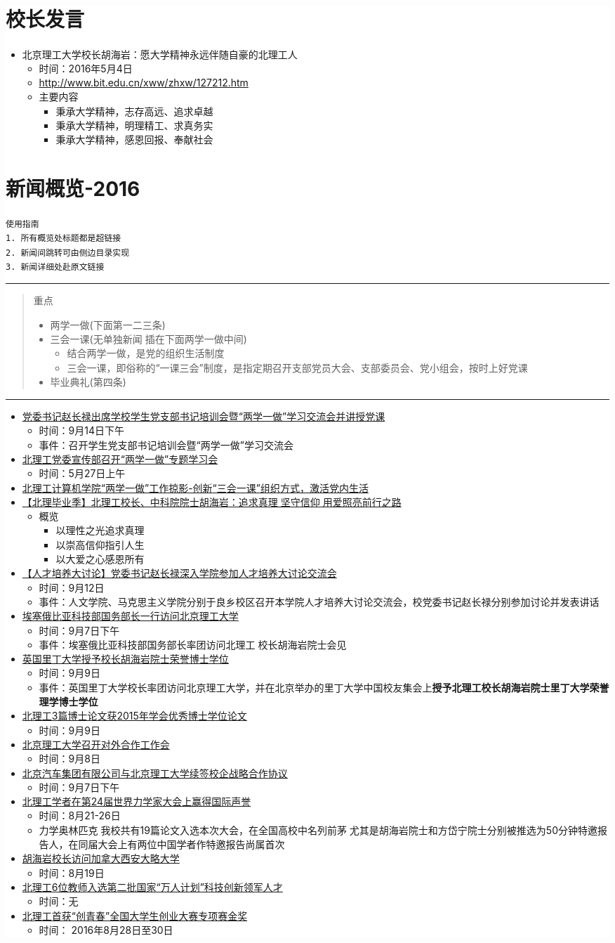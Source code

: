 # 校长发言
- 北京理工大学校长胡海岩：愿大学精神永远伴随自豪的北理工人
  - 时间：2016年5月4日
  - <http://www.bit.edu.cn/xww/zhxw/127212.htm>
  - 主要内容
    - 秉承大学精神，志存高远、追求卓越
    - 秉承大学精神，明理精工、求真务实
    - 秉承大学精神，感恩回报、奉献社会

# 新闻概览-2016
```
使用指南
1. 所有概览处标题都是超链接
2. 新闻间跳转可由侧边目录实现
3. 新闻详细处赴原文链接
```

---

> 重点
> - 两学一做(下面第一二三条)
> - 三会一课(无单独新闻 插在下面两学一做中间)
>   - 结合两学一做，是党的组织生活制度
>   - 三会一课，即俗称的“一课三会”制度，是指定期召开支部党员大会、支部委员会、党小组会，按时上好党课
> - 毕业典礼(第四条)

---

- [党委书记赵长禄出席学校学生党支部书记培训会暨“两学一做”学习交流会并讲授党课](#党委书记赵长禄出席学校学生党支部书记培训会暨“两学一做”学习交流会并讲授党课)
  - 时间：9月14日下午
  - 事件：召开学生党支部书记培训会暨“两学一做”学习交流会
- [北理工党委宣传部召开“两学一做”专题学习会](#北理工党委宣传部召开“两学一做”专题学习会)
  - 时间：5月27日上午
- [北理工计算机学院“两学一做”工作掠影-创新“三会一课”组织方式，激活党内生活](#北理工计算机学院“两学一做”工作掠影)
- [【北理毕业季】北理工校长、中科院院士胡海岩：追求真理 坚守信仰 用爱照亮前行之路](#【北理毕业季】北理工校长、中科院院士胡海岩：追求真理-坚守信仰-用爱照亮前行之路)
  - 概览
    - 以理性之光追求真理
    - 以崇高信仰指引人生
    - 以大爱之心感恩所有
- [【人才培养大讨论】党委书记赵长禄深入学院参加人才培养大讨论交流会](#【人才培养大讨论】党委书记赵长禄深入学院参加人才培养大讨论交流会)
  - 时间：9月12日
  - 事件：人文学院、马克思主义学院分别于良乡校区召开本学院人才培养大讨论交流会，校党委书记赵长禄分别参加讨论并发表讲话
- [埃塞俄比亚科技部国务部长一行访问北京理工大学](#埃塞俄比亚科技部国务部长一行访问北京理工大学)
  - 时间：9月7日下午
  - 事件：埃塞俄比亚科技部国务部长率团访问北理工 校长胡海岩院士会见
- [英国里丁大学授予校长胡海岩院士荣誉博士学位](#英国里丁大学授予校长胡海岩院士荣誉博士学位)
  - 时间：9月9日
  - 事件：英国里丁大学校长率团访问北京理工大学，并在北京举办的里丁大学中国校友集会上**授予北理工校长胡海岩院士里丁大学荣誉理学博士学位**
- [北理工3篇博士论文获2015年学会优秀博士学位论文](#北理工3篇博士论文获2015年学会优秀博士学位论文)
  - 时间：9月9日
- [北京理工大学召开对外合作工作会](#北京理工大学召开对外合作工作会)
  - 时间：9月8日
- [北京汽车集团有限公司与北京理工大学续签校企战略合作协议](#北京汽车集团有限公司与北京理工大学续签校企战略合作协议)
  - 时间：9月7日下午
- [北理工学者在第24届世界力学家大会上赢得国际声誉](#北理工学者在第24届世界力学家大会上赢得国际声誉)
  - 时间：8月21-26日
  - 力学奥林匹克 我校共有19篇论文入选本次大会，在全国高校中名列前茅 尤其是胡海岩院士和方岱宁院士分别被推选为50分钟特邀报告人，在同届大会上有两位中国学者作特邀报告尚属首次
- [胡海岩校长访问加拿大西安大略大学](#胡海岩校长访问加拿大西安大略大学)
  - 时间：8月19日
- [北理工6位教师入选第二批国家“万人计划”科技创新领军人才](#北理工6位教师入选第二批国家“万人计划”科技创新领军人才)
  - 时间：无
- [北理工首获“创青春”全国大学生创业大赛专项赛金奖](#北理工首获“创青春”全国大学生创业大赛专项赛金奖)
  - 时间： 2016年8月28日至30日